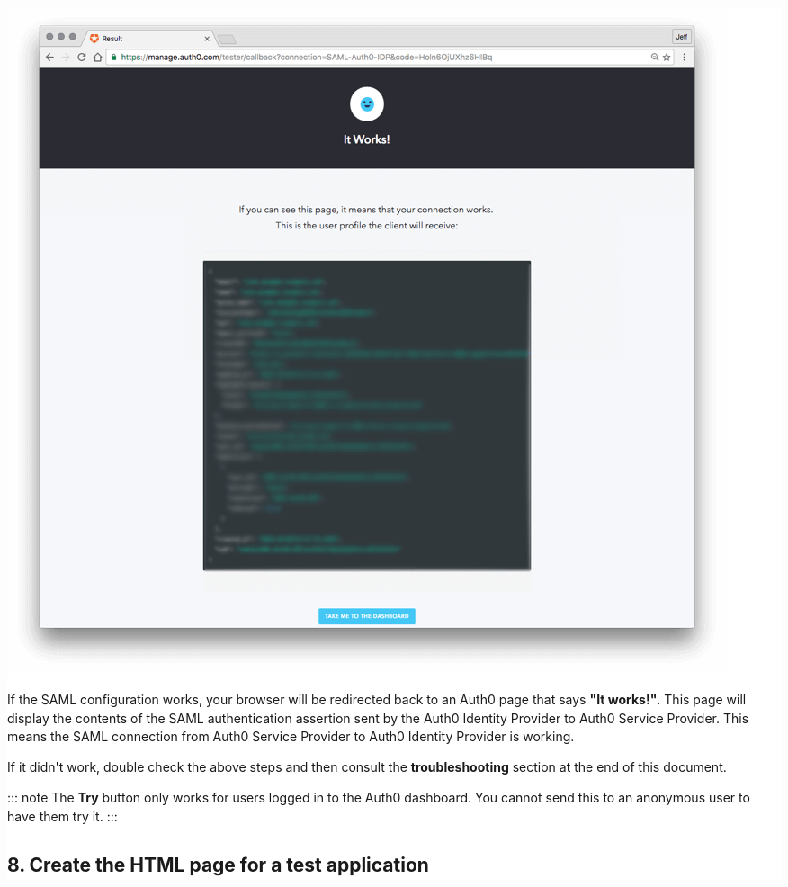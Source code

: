 ![](/media/articles/saml/samlsso-auth0-to-auth0/samlsso-auth0-16.png)

If the SAML configuration works, your browser will be redirected back to an Auth0 page that says __"It works!"__.  This page will display the contents of the SAML authentication assertion sent by the Auth0 Identity Provider to Auth0 Service Provider.
This means the SAML connection from Auth0 Service Provider to Auth0 Identity Provider is working.

If it didn't work, double check the above steps and then consult the **troubleshooting** section at the end of this document.

::: note
The **Try** button only works for users logged in to the Auth0 dashboard.  You cannot send this to an anonymous user to have them try it.
:::

## 8. Create the HTML page for a test application
